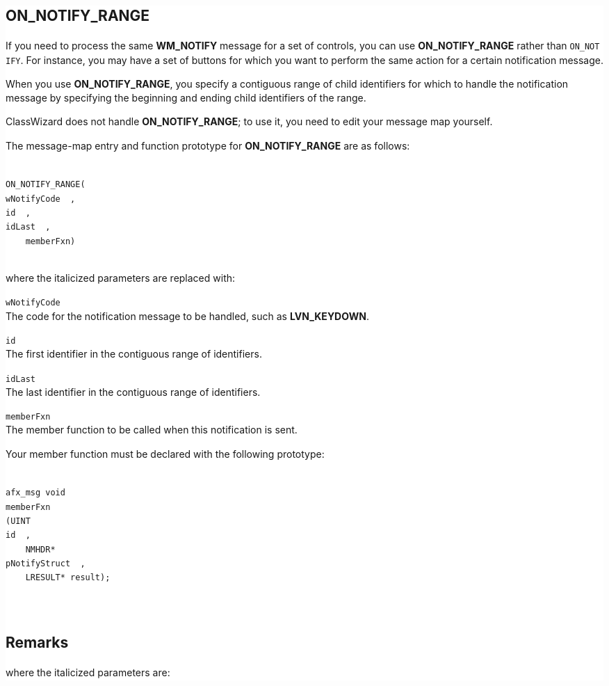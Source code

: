 ##  <a name="_mfcnotes_on_notify_range"></a> ON_NOTIFY_RANGE  
 If you need to process the same **WM_NOTIFY** message for a set of controls, you can use **ON_NOTIFY_RANGE** rather than `ON_NOTIFY`. For instance, you may have a set of buttons for which you want to perform the same action for a certain notification message.  
  
 When you use **ON_NOTIFY_RANGE**, you specify a contiguous range of child identifiers for which to handle the notification message by specifying the beginning and ending child identifiers of the range.  
  
 ClassWizard does not handle **ON_NOTIFY_RANGE**; to use it, you need to edit your message map yourself.  
  
 The message-map entry and function prototype for **ON_NOTIFY_RANGE** are as follows:  
  
```  
 
ON_NOTIFY_RANGE(
wNotifyCode  ,   
id  ,   
idLast  ,
    memberFxn)  
 
```  
  
 where the italicized parameters are replaced with:  
  
 `wNotifyCode`  
 The code for the notification message to be handled, such as **LVN_KEYDOWN**.  
  
 `id`  
 The first identifier in the contiguous range of identifiers.  
  
 `idLast`  
 The last identifier in the contiguous range of identifiers.  
  
 `memberFxn`  
 The member function to be called when this notification is sent.  
  
 Your member function must be declared with the following prototype:  
  
```  
 
afx_msg void  
memberFxn  
(UINT   
id  ,
    NMHDR* 
pNotifyStruct  ,
    LRESULT* result);

 
```  
  
## Remarks  
 where the italicized parameters are:  
  